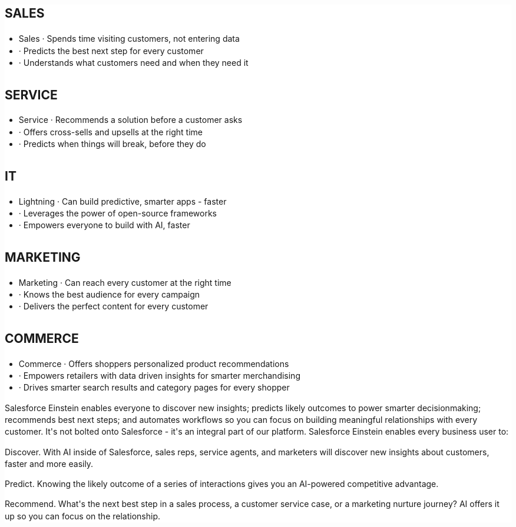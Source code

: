 



## SALES

- Sales · Spends time visiting customers, not entering data
- · Predicts the best next step for every customer
- · Understands what customers need and when they need it

## SERVICE

- Service · Recommends a solution before a customer asks
- · Offers cross-sells and upsells at the right time
- · Predicts when things will break, before they do



## IT

- Lightning · Can build predictive, smarter apps - faster
- · Leverages the power of open-source frameworks
- · Empowers everyone to build with AI, faster

## MARKETING



- Marketing · Can reach every customer at the right time
- · Knows the best audience for every campaign
- · Delivers the perfect content for every customer



## COMMERCE

- Commerce · Offers shoppers personalized product recommendations
- · Empowers retailers with data driven insights for smarter merchandising
- · Drives smarter search results and category pages for every shopper

Salesforce Einstein enables everyone to discover new insights; predicts likely outcomes to power smarter decisionmaking; recommends best next steps; and automates workflows so you can focus on building meaningful relationships with every customer. It's not bolted onto Salesforce - it's an integral part of our platform. Salesforce Einstein enables every business user to:



Discover. With AI inside of Salesforce, sales reps, service agents, and marketers will discover new insights about customers, faster and more easily.





Predict. Knowing the likely outcome of a series of interactions gives you an AI-powered competitive advantage.

Recommend. What's the next best step in a sales process, a customer service case, or a marketing nurture journey? AI offers it up so you can focus on the relationship.
